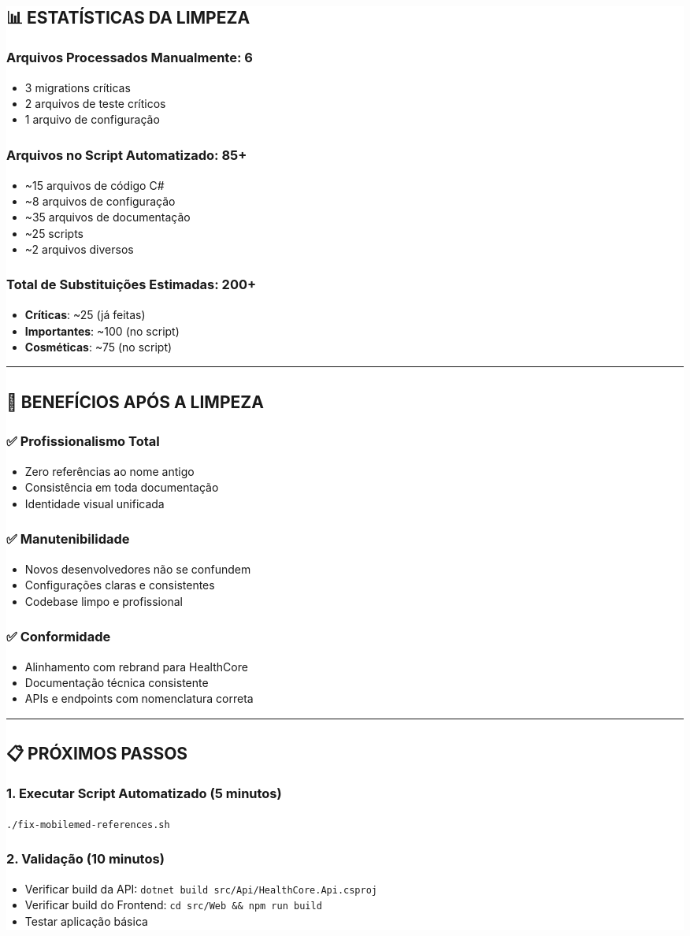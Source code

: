 
## 📊 **ESTATÍSTICAS DA LIMPEZA**

### **Arquivos Processados Manualmente**: 6
- 3 migrations críticas
- 2 arquivos de teste críticos  
- 1 arquivo de configuração

### **Arquivos no Script Automatizado**: 85+
- ~15 arquivos de código C#
- ~8 arquivos de configuração
- ~35 arquivos de documentação
- ~25 scripts
- ~2 arquivos diversos

### **Total de Substituições Estimadas**: 200+
- **Críticas**: ~25 (já feitas)
- **Importantes**: ~100 (no script)
- **Cosméticas**: ~75 (no script)

---

## 🎯 **BENEFÍCIOS APÓS A LIMPEZA**

### **✅ Profissionalismo Total**
- Zero referências ao nome antigo
- Consistência em toda documentação
- Identidade visual unificada

### **✅ Manutenibilidade**
- Novos desenvolvedores não se confundem
- Configurações claras e consistentes
- Codebase limpo e profissional

### **✅ Conformidade**
- Alinhamento com rebrand para HealthCore
- Documentação técnica consistente
- APIs e endpoints com nomenclatura correta

---

## 📋 **PRÓXIMOS PASSOS**

### **1. Executar Script Automatizado** (5 minutos)
```bash
./fix-mobilemed-references.sh
```

### **2. Validação** (10 minutos)
- Verificar build da API: `dotnet build src/Api/HealthCore.Api.csproj`
- Verificar build do Frontend: `cd src/Web && npm run build`
- Testar aplicação básica
